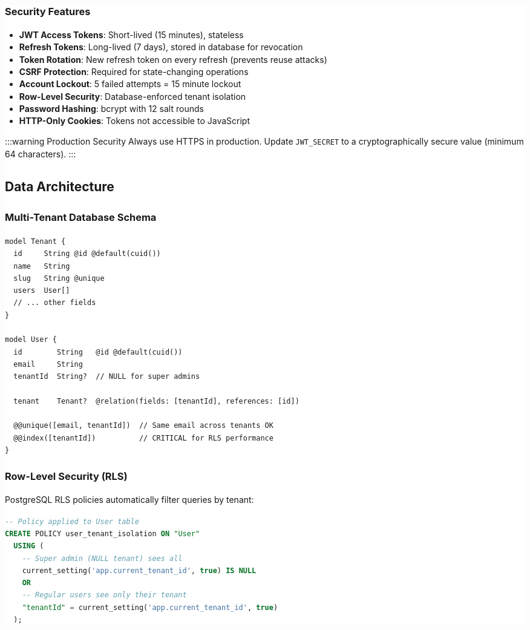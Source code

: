 ### Security Features

- **JWT Access Tokens**: Short-lived (15 minutes), stateless
- **Refresh Tokens**: Long-lived (7 days), stored in database for revocation
- **Token Rotation**: New refresh token on every refresh (prevents reuse attacks)
- **CSRF Protection**: Required for state-changing operations
- **Account Lockout**: 5 failed attempts = 15 minute lockout
- **Row-Level Security**: Database-enforced tenant isolation
- **Password Hashing**: bcrypt with 12 salt rounds
- **HTTP-Only Cookies**: Tokens not accessible to JavaScript

:::warning Production Security
Always use HTTPS in production. Update `JWT_SECRET` to a cryptographically secure value (minimum 64 characters).
:::

## Data Architecture

### Multi-Tenant Database Schema

```prisma
model Tenant {
  id     String @id @default(cuid())
  name   String
  slug   String @unique
  users  User[]
  // ... other fields
}

model User {
  id        String   @id @default(cuid())
  email     String
  tenantId  String?  // NULL for super admins

  tenant    Tenant?  @relation(fields: [tenantId], references: [id])

  @@unique([email, tenantId])  // Same email across tenants OK
  @@index([tenantId])          // CRITICAL for RLS performance
}
```

### Row-Level Security (RLS)

PostgreSQL RLS policies automatically filter queries by tenant:

```sql
-- Policy applied to User table
CREATE POLICY user_tenant_isolation ON "User"
  USING (
    -- Super admin (NULL tenant) sees all
    current_setting('app.current_tenant_id', true) IS NULL
    OR
    -- Regular users see only their tenant
    "tenantId" = current_setting('app.current_tenant_id', true)
  );
```
